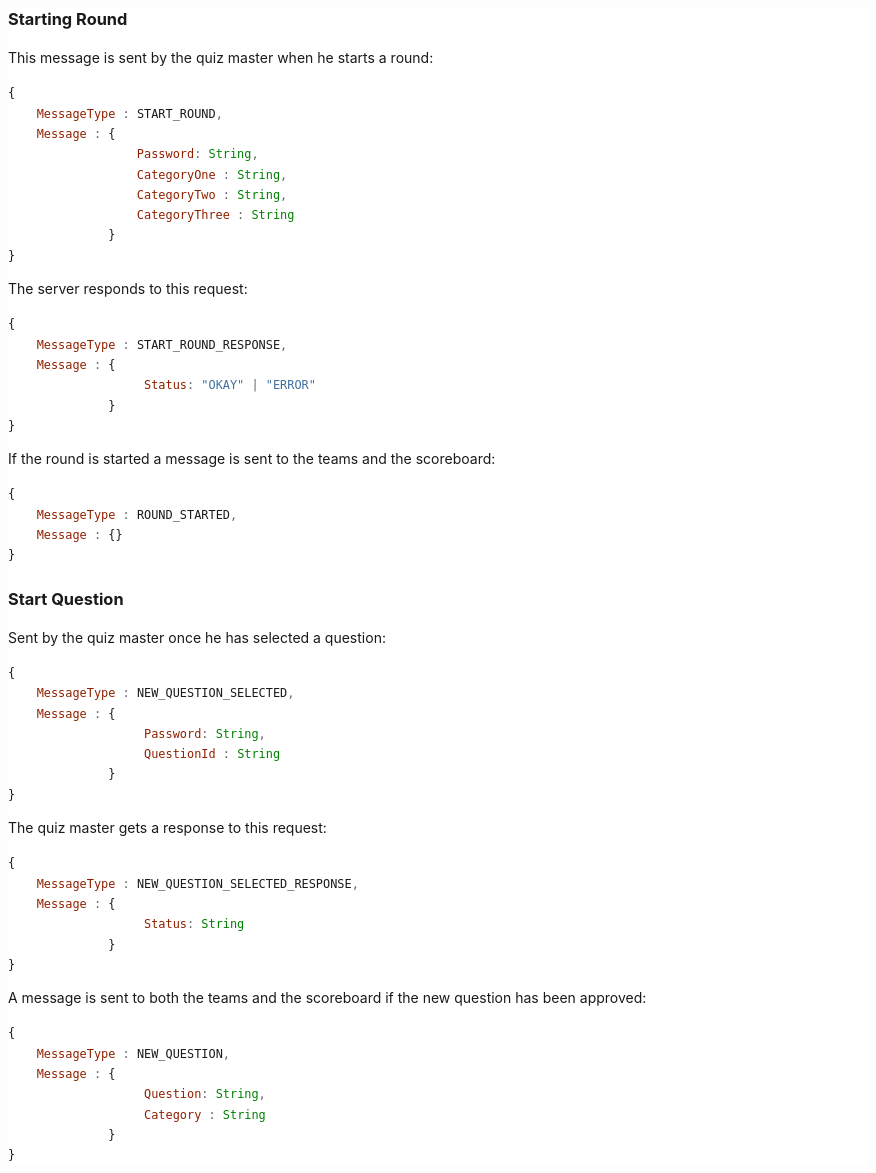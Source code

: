 ### Starting Round
This message is sent by the quiz master when he starts a round:
``` JavaScript
{
    MessageType : START_ROUND,
    Message : {
                  Password: String,
                  CategoryOne : String,
                  CategoryTwo : String,
                  CategoryThree : String
              }
}
```
The server responds to this request:
``` JavaScript
{
    MessageType : START_ROUND_RESPONSE,
    Message : {
                   Status: "OKAY" | "ERROR"
              }
}
```
If the round is started a message is sent to the teams and the scoreboard:
``` JavaScript
{
    MessageType : ROUND_STARTED,
    Message : {}
}
```

### Start Question
Sent by the quiz master once he has selected a question:
``` JavaScript
{
    MessageType : NEW_QUESTION_SELECTED,
    Message : {
                   Password: String,
                   QuestionId : String
              }
}
```
The quiz master gets a response to this request:
``` JavaScript
{
    MessageType : NEW_QUESTION_SELECTED_RESPONSE,
    Message : {
                   Status: String
              }
}
```
A message is sent to both the teams and the scoreboard if the new question has been approved:
``` JavaScript
{
    MessageType : NEW_QUESTION,
    Message : {
                   Question: String,
                   Category : String
              }
}
```
